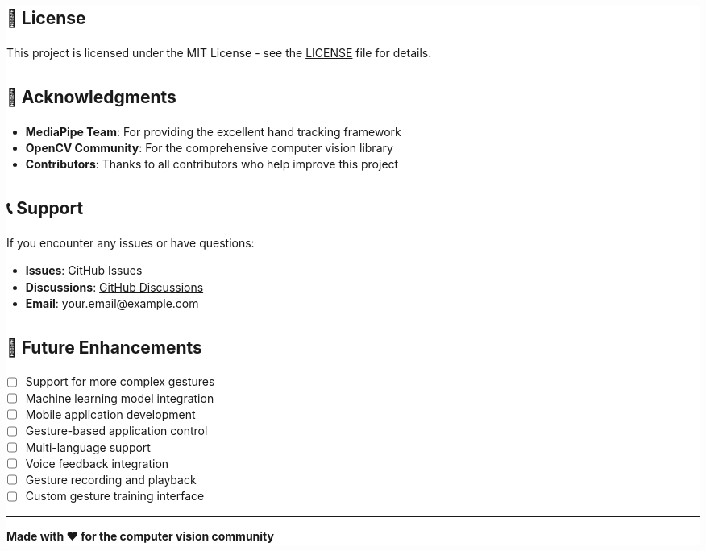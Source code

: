 ## 📜 License

This project is licensed under the MIT License - see the [LICENSE](LICENSE) file for details.

## 🙏 Acknowledgments

- **MediaPipe Team**: For providing the excellent hand tracking framework
- **OpenCV Community**: For the comprehensive computer vision library
- **Contributors**: Thanks to all contributors who help improve this project

## 📞 Support

If you encounter any issues or have questions:

- **Issues**: [GitHub Issues](https://github.com/yourusername/hand-gesture-recognition/issues)
- **Discussions**: [GitHub Discussions](https://github.com/yourusername/hand-gesture-recognition/discussions)
- **Email**: your.email@example.com

## 🔮 Future Enhancements

- [ ] Support for more complex gestures
- [ ] Machine learning model integration
- [ ] Mobile application development
- [ ] Gesture-based application control
- [ ] Multi-language support
- [ ] Voice feedback integration
- [ ] Gesture recording and playback
- [ ] Custom gesture training interface

---

**Made with ❤️ for the computer vision community**
